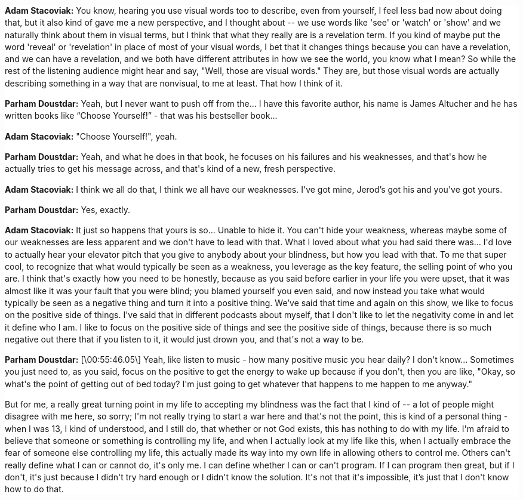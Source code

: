 **Adam Stacoviak:** You know, hearing you use visual words too to describe, even from yourself, I feel less bad now about doing that, but it also kind of gave me a new perspective, and I thought about -- we use words like 'see' or 'watch' or 'show' and we naturally think about them in visual terms, but I think that what they really are is a revelation term. If you kind of maybe put the word 'reveal' or 'revelation' in place of most of your visual words, I bet that it changes things because you can have a revelation, and we can have a revelation, and we both have different attributes in how we see the world, you know what I mean? So while the rest of the listening audience might hear and say, "Well, those are visual words." They are, but those visual words are actually describing something in a way that are nonvisual, to me at least. That how I think of it.

**Parham Doustdar:** Yeah, but I never want to push off from the... I have this favorite author, his name is James Altucher and he has written books like “Choose Yourself!” - that was his bestseller book...

**Adam Stacoviak:** "Choose Yourself!", yeah.

**Parham Doustdar:** Yeah, and what he does in that book, he focuses on his failures and his weaknesses, and that's how he actually tries to get his message across, and that's kind of a new, fresh perspective.

**Adam Stacoviak:** I think we all do that, I think we all have our weaknesses. I've got mine, Jerod’s got his and you've got yours.

**Parham Doustdar:** Yes, exactly.

**Adam Stacoviak:** It just so happens that yours is so... Unable to hide it. You can't hide your weakness, whereas maybe some of our weaknesses are less apparent and we don't have to lead with that. What I loved about what you had said there was... I'd love to actually hear your elevator pitch that you give to anybody about your blindness, but how you lead with that. To me that super cool, to recognize that what would typically be seen as a weakness, you leverage as the key feature, the selling point of who you are. I think that's exactly how you need to be honestly, because as you said before earlier in your life you were upset, that it was almost like it was your fault that you were blind; you blamed yourself you even said, and now instead you take what would typically be seen as a negative thing and turn it into a positive thing. We’ve said that time and again on this show, we like to focus on the positive side of things. I've said that in different podcasts about myself, that I don't like to let the negativity come in and let it define who I am. I like to focus on the positive side of things and see the positive side of things, because there is so much negative out there that if you listen to it, it would just drown you, and that's not a way to be.

**Parham Doustdar:** \[\\00:55:46.05\\\] Yeah, like listen to music - how many positive music you hear daily? I don't know... Sometimes you just need to, as you said, focus on the positive to get the energy to wake up because if you don't, then you are like, "Okay, so what's the point of getting out of bed today? I'm just going to get whatever that happens to me happen to me anyway."

But for me, a really great turning point in my life to accepting my blindness was the fact that I kind of -- a lot of people might disagree with me here, so sorry; I'm not really trying to start a war here and that's not the point, this is kind of a personal thing - when I was 13, I kind of understood, and I still do, that whether or not God exists, this has nothing to do with my life. I'm afraid to believe that someone or something is controlling my life, and when I actually look at my life like this, when I actually embrace the fear of someone else controlling my life, this actually made its way into my own life in allowing others to control me. Others can't really define what I can or cannot do, it's only me. I can define whether I can or can't program. If I can program then great, but if I don't, it's just because I didn't try hard enough or I didn't know the solution. It's not that it's impossible, it’s just that I don't know how to do that.
